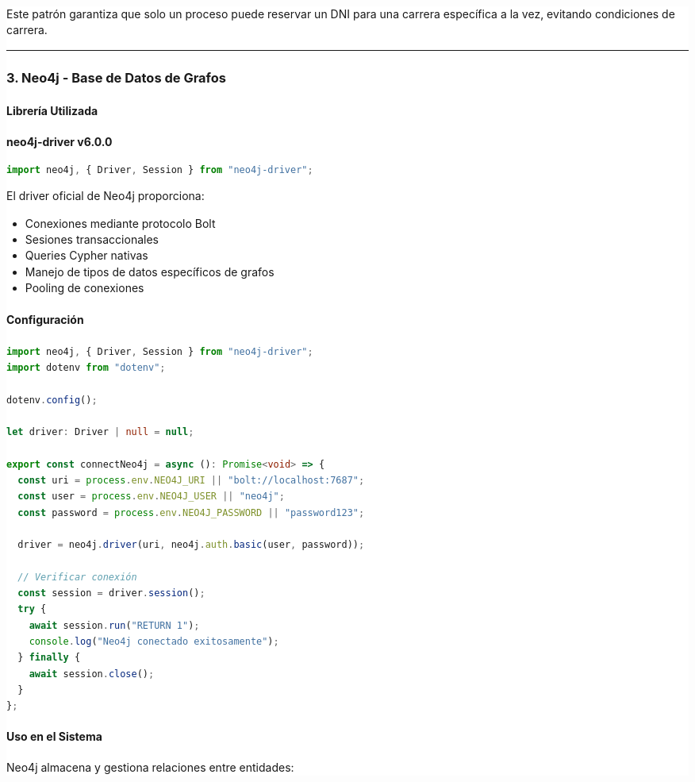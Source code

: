 
Este patrón garantiza que solo un proceso puede reservar un DNI para una carrera específica a la vez, evitando condiciones de carrera.

---

### 3. Neo4j - Base de Datos de Grafos

#### Librería Utilizada

**neo4j-driver v6.0.0**

```typescript
import neo4j, { Driver, Session } from "neo4j-driver";
```

El driver oficial de Neo4j proporciona:

- Conexiones mediante protocolo Bolt
- Sesiones transaccionales
- Queries Cypher nativas
- Manejo de tipos de datos específicos de grafos
- Pooling de conexiones

#### Configuración

```1:37:backend/src/config/neo4j.ts
import neo4j, { Driver, Session } from "neo4j-driver";
import dotenv from "dotenv";

dotenv.config();

let driver: Driver | null = null;

export const connectNeo4j = async (): Promise<void> => {
  const uri = process.env.NEO4J_URI || "bolt://localhost:7687";
  const user = process.env.NEO4J_USER || "neo4j";
  const password = process.env.NEO4J_PASSWORD || "password123";

  driver = neo4j.driver(uri, neo4j.auth.basic(user, password));

  // Verificar conexión
  const session = driver.session();
  try {
    await session.run("RETURN 1");
    console.log("Neo4j conectado exitosamente");
  } finally {
    await session.close();
  }
};
```

#### Uso en el Sistema

Neo4j almacena y gestiona relaciones entre entidades:
